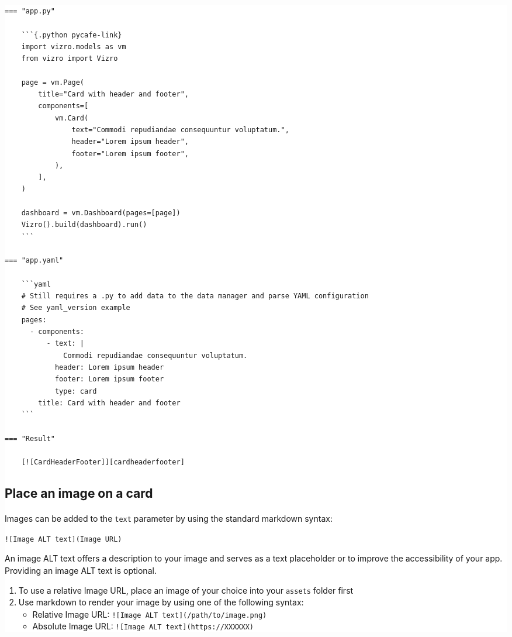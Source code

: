     === "app.py"

        ```{.python pycafe-link}
        import vizro.models as vm
        from vizro import Vizro

        page = vm.Page(
            title="Card with header and footer",
            components=[
                vm.Card(
                    text="Commodi repudiandae consequuntur voluptatum.",
                    header="Lorem ipsum header",
                    footer="Lorem ipsum footer",
                ),
            ],
        )

        dashboard = vm.Dashboard(pages=[page])
        Vizro().build(dashboard).run()
        ```

    === "app.yaml"

        ```yaml
        # Still requires a .py to add data to the data manager and parse YAML configuration
        # See yaml_version example
        pages:
          - components:
              - text: |
                  Commodi repudiandae consequuntur voluptatum.
                header: Lorem ipsum header
                footer: Lorem ipsum footer
                type: card
            title: Card with header and footer
        ```

    === "Result"

        [![CardHeaderFooter]][cardheaderfooter]

## Place an image on a card

Images can be added to the `text` parameter by using the standard markdown syntax:

`![Image ALT text](Image URL)`

An image ALT text offers a description to your image and serves as a text placeholder or to improve the accessibility of your app. Providing an image ALT text is optional.

1. To use a relative Image URL, place an image of your choice into your `assets` folder first
1. Use markdown to render your image by using one of the following syntax:
    - Relative Image URL: `![Image ALT text](/path/to/image.png)`
    - Absolute Image URL: `![Image ALT text](https://XXXXXX)`


[card]: ../../assets/user_guides/components/card.png
[cardheaderfooter]: ../../assets/user_guides/components/card_header_footer.png
[cardimagedefault]: ../../assets/user_guides/components/card_image_default.png
[cardimagefloating]: ../../assets/user_guides/components/card_image_floating.png
[cardimagestyled]: ../../assets/user_guides/components/card_image_styled.png
[cardinfoicon]: ../../assets/user_guides/components/card_info_icon.png
[cardstyle]: ../../assets/user_guides/components/cardstyle.png
[cardtext]: ../../assets/user_guides/components/card_text.png
[navcard]: ../../assets/user_guides/components/nav_card.png